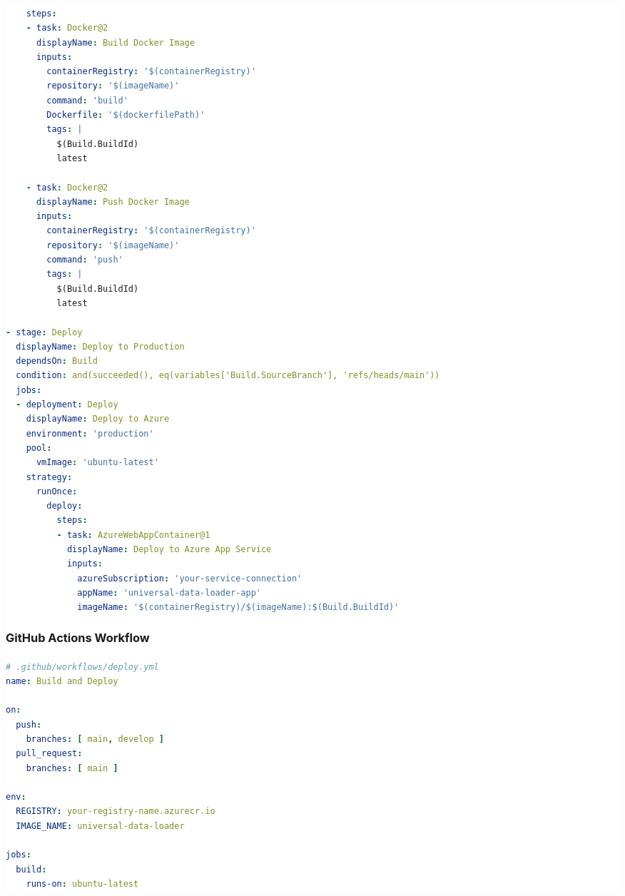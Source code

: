 ```yaml
    steps:
    - task: Docker@2
      displayName: Build Docker Image
      inputs:
        containerRegistry: '$(containerRegistry)'
        repository: '$(imageName)'
        command: 'build'
        Dockerfile: '$(dockerfilePath)'
        tags: |
          $(Build.BuildId)
          latest

    - task: Docker@2
      displayName: Push Docker Image
      inputs:
        containerRegistry: '$(containerRegistry)'
        repository: '$(imageName)'
        command: 'push'
        tags: |
          $(Build.BuildId)
          latest

- stage: Deploy
  displayName: Deploy to Production
  dependsOn: Build
  condition: and(succeeded(), eq(variables['Build.SourceBranch'], 'refs/heads/main'))
  jobs:
  - deployment: Deploy
    displayName: Deploy to Azure
    environment: 'production'
    pool:
      vmImage: 'ubuntu-latest'
    strategy:
      runOnce:
        deploy:
          steps:
          - task: AzureWebAppContainer@1
            displayName: Deploy to Azure App Service
            inputs:
              azureSubscription: 'your-service-connection'
              appName: 'universal-data-loader-app'
              imageName: '$(containerRegistry)/$(imageName):$(Build.BuildId)'
```

### **GitHub Actions Workflow**

```yaml
# .github/workflows/deploy.yml
name: Build and Deploy

on:
  push:
    branches: [ main, develop ]
  pull_request:
    branches: [ main ]

env:
  REGISTRY: your-registry-name.azurecr.io
  IMAGE_NAME: universal-data-loader

jobs:
  build:
    runs-on: ubuntu-latest
```